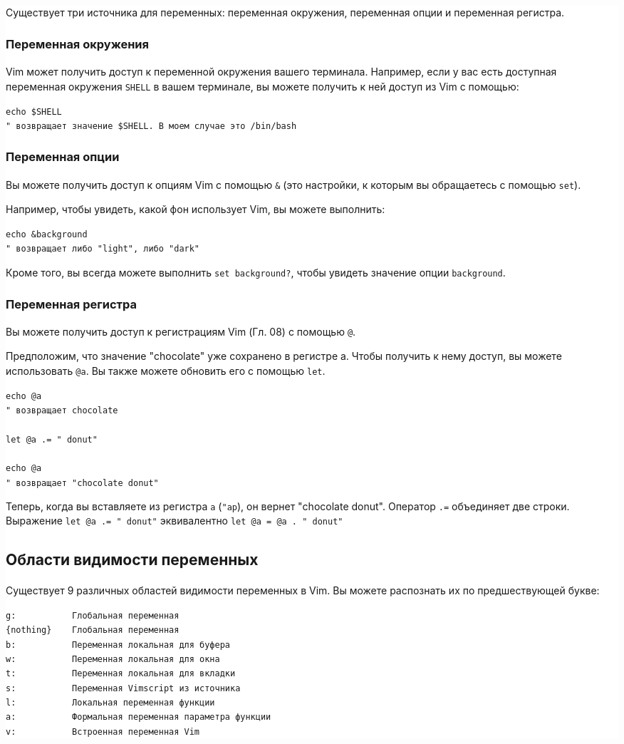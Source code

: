 Существует три источника для переменных: переменная окружения, переменная опции и переменная регистра.

### Переменная окружения

Vim может получить доступ к переменной окружения вашего терминала. Например, если у вас есть доступная переменная окружения `SHELL` в вашем терминале, вы можете получить к ней доступ из Vim с помощью:

```shell
echo $SHELL
" возвращает значение $SHELL. В моем случае это /bin/bash
```

### Переменная опции

Вы можете получить доступ к опциям Vim с помощью `&` (это настройки, к которым вы обращаетесь с помощью `set`).

Например, чтобы увидеть, какой фон использует Vim, вы можете выполнить:

```shell
echo &background
" возвращает либо "light", либо "dark"
```

Кроме того, вы всегда можете выполнить `set background?`, чтобы увидеть значение опции `background`.

### Переменная регистра

Вы можете получить доступ к регистрациям Vim (Гл. 08) с помощью `@`.

Предположим, что значение "chocolate" уже сохранено в регистре a. Чтобы получить к нему доступ, вы можете использовать `@a`. Вы также можете обновить его с помощью `let`.

```shell
echo @a
" возвращает chocolate

let @a .= " donut"

echo @a
" возвращает "chocolate donut"
```

Теперь, когда вы вставляете из регистра `a` (`"ap`), он вернет "chocolate donut". Оператор `.=` объединяет две строки. Выражение `let @a .= " donut"` эквивалентно `let @a = @a . " donut"`

## Области видимости переменных

Существует 9 различных областей видимости переменных в Vim. Вы можете распознать их по предшествующей букве:

```shell
g:           Глобальная переменная
{nothing}    Глобальная переменная
b:           Переменная локальная для буфера
w:           Переменная локальная для окна
t:           Переменная локальная для вкладки
s:           Переменная Vimscript из источника
l:           Локальная переменная функции
a:           Формальная переменная параметра функции
v:           Встроенная переменная Vim
```
